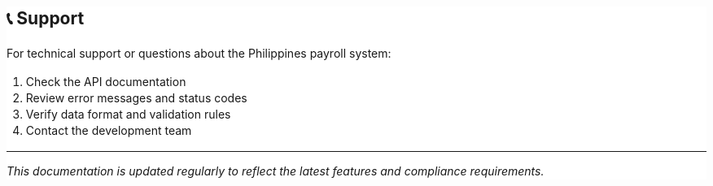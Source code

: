 ## 📞 Support

For technical support or questions about the Philippines payroll system:

1. Check the API documentation
2. Review error messages and status codes
3. Verify data format and validation rules
4. Contact the development team

---

*This documentation is updated regularly to reflect the latest features and compliance requirements.*
